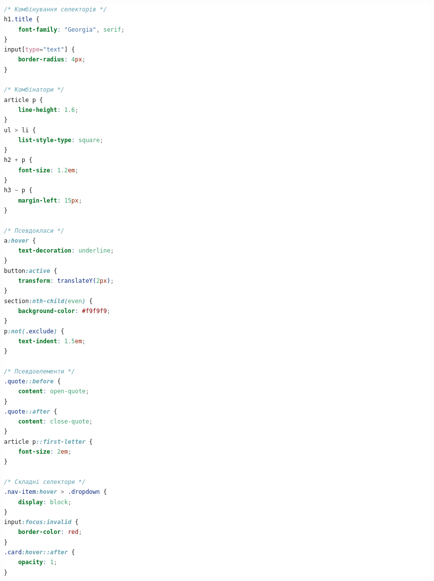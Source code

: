 ```css
/* Комбінування селекторів */
h1.title {
    font-family: "Georgia", serif;
}
input[type="text"] {
    border-radius: 4px;
}

/* Комбінатори */
article p {
    line-height: 1.6;
}
ul > li {
    list-style-type: square;
}
h2 + p {
    font-size: 1.2em;
}
h3 ~ p {
    margin-left: 15px;
}

/* Псевдокласи */
a:hover {
    text-decoration: underline;
}
button:active {
    transform: translateY(2px);
}
section:nth-child(even) {
    background-color: #f9f9f9;
}
p:not(.exclude) {
    text-indent: 1.5em;
}

/* Псевдоелементи */
.quote::before {
    content: open-quote;
}
.quote::after {
    content: close-quote;
}
article p::first-letter {
    font-size: 2em;
}

/* Складні селектори */
.nav-item:hover > .dropdown {
    display: block;
}
input:focus:invalid {
    border-color: red;
}
.card:hover::after {
    opacity: 1;
}
```
